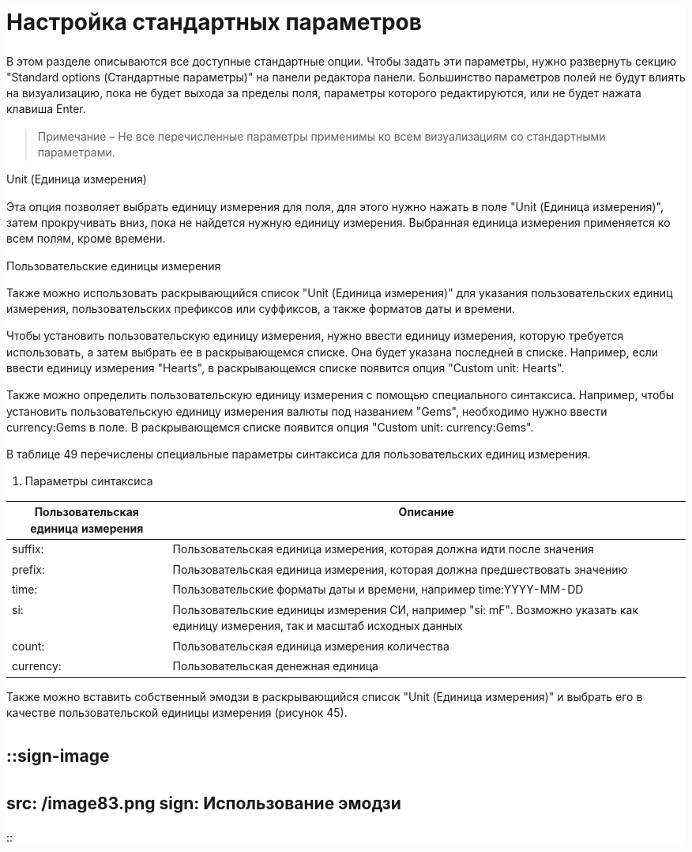 # Настройка стандартных параметров

В этом разделе описываются все доступные стандартные опции. Чтобы задать эти параметры, нужно развернуть секцию "Standard options (Стандартные параметры)" на панели редактора панели. Большинство параметров полей не будут влиять на визуализацию, пока не будет выхода за пределы поля, параметры которого редактируются, или не будет нажата клавиша Enter.

> Примечание – Не все перечисленные параметры применимы ко всем визуализациям со стандартными параметрами.

Unit (Единица измерения)

Эта опция позволяет выбрать единицу измерения для поля, для этого нужно нажать в поле "Unit (Единица измерения)", затем прокручивать вниз, пока не найдется нужную единицу измерения. Выбранная единица измерения применяется ко всем полям, кроме времени.

Пользовательские единицы измерения

Также можно использовать раскрывающийся список "Unit (Единица измерения)" для указания пользовательских единиц измерения, пользовательских префиксов или суффиксов, а также форматов даты и времени.

Чтобы установить пользовательскую единицу измерения, нужно ввести единицу измерения, которую требуется использовать, а затем выбрать ее в раскрывающемся списке. Она будет указана последней в списке. Например, если ввести единицу измерения "Hearts", в раскрывающемся списке появится опция "Custom unit: Hearts".

Также можно определить пользовательскую единицу измерения с помощью специального синтаксиса. Например, чтобы установить пользовательскую единицу измерения валюты под названием "Gems", необходимо нужно ввести currency:Gems в поле. В раскрывающемся списке появится опция "Custom unit: currency:Gems".

В таблице 49 перечислены специальные параметры синтаксиса для пользовательских единиц измерения.

1. Параметры синтаксиса

| **Пользовательская единица измерения** | **Описание** |
| --- | --- |
| suffix:<suffix> | Пользовательская единица измерения, которая должна идти после значения |
| prefix:<prefix> | Пользовательская единица измерения, которая должна предшествовать значению |
| time:<format> | Пользовательские форматы даты и времени, например time:YYYY-MM-DD |
| si:<base scale><unit characters> | Пользовательские единицы измерения СИ, например "si: mF". Возможно указать как единицу измерения, так и масштаб исходных данных |
| count:<unit> | Пользовательская единица измерения количества |
| currency:<unit> | Пользовательская денежная единица |

Также можно вставить собственный эмодзи в раскрывающийся список "Unit (Единица измерения)" и выбрать его в качестве пользовательской единицы измерения (рисунок 45).

::sign-image
---
src: /image83.png
sign: Использование эмодзи
---
::
